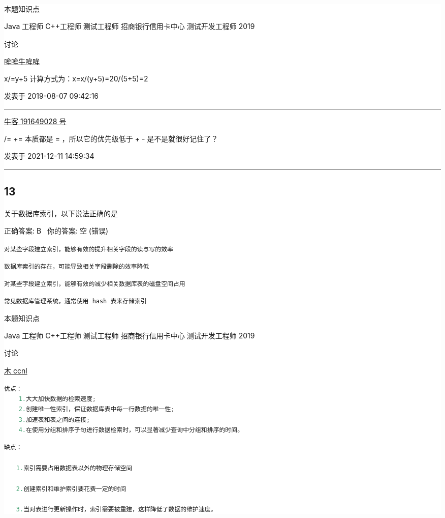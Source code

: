 本题知识点

Java 工程师 C++工程师 测试工程师 招商银行信用卡中心 测试开发工程师 2019

讨论

[哞哞牛哞哞](https://www.nowcoder.com/profile/4435183)

x/=y+5 计算方式为：x=x/(y+5)=20/(5+5)=2

发表于 2019-08-07 09:42:16

* * *

[牛客 191649028 号](https://www.nowcoder.com/profile/191649028)

/= += 本质都是 = ，所以它的优先级低于 + - 是不是就很好记住了？

发表于 2021-12-11 14:59:34

* * *

## 13

关于数据库索引，以下说法正确的是

正确答案: B   你的答案: 空 (错误)

```cpp
对某些字段建立索引，能够有效的提升相关字段的读与写的效率
```

```cpp
数据库索引的存在，可能导致相关字段删除的效率降低
```

```cpp
对某些字段建立索引，能够有效的减少相关数据库表的磁盘空间占用
```

```cpp
常见数据库管理系统，通常使用 hash 表来存储索引
```

本题知识点

Java 工程师 C++工程师 测试工程师 招商银行信用卡中心 测试开发工程师 2019

讨论

[木 ccnl](https://www.nowcoder.com/profile/349776495)

```cpp
优点：
    1.大大加快数据的检索速度;   
    2.创建唯一性索引，保证数据库表中每一行数据的唯一性;   
    3.加速表和表之间的连接;   
    4.在使用分组和排序子句进行数据检索时，可以显著减少查询中分组和排序的时间。
```

```cpp
缺点：

　　1.索引需要占用数据表以外的物理存储空间

　　2.创建索引和维护索引要花费一定的时间

　　3.当对表进行更新操作时，索引需要被重建，这样降低了数据的维护速度。
```
